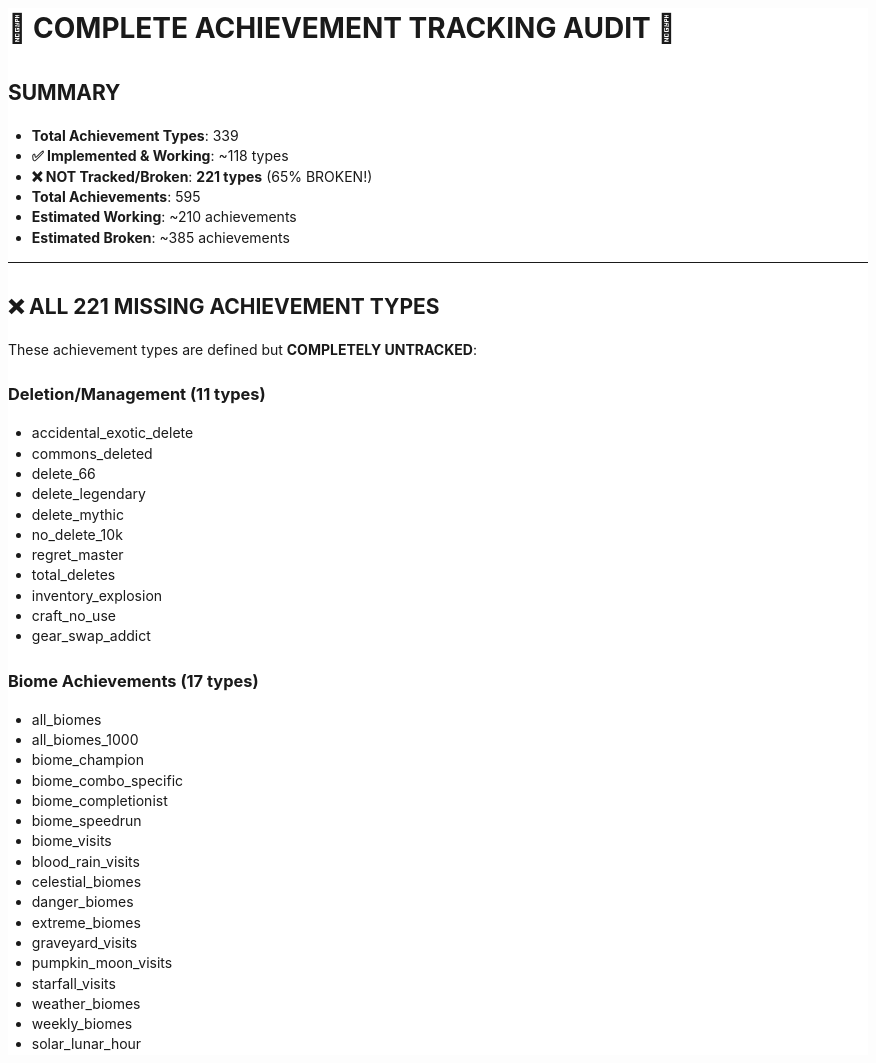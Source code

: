 # 🚨 COMPLETE ACHIEVEMENT TRACKING AUDIT 🚨

## **SUMMARY**

- **Total Achievement Types**: 339
- **✅ Implemented & Working**: ~118 types
- **❌ NOT Tracked/Broken**: **221 types** (65% BROKEN!)
- **Total Achievements**: 595
- **Estimated Working**: ~210 achievements
- **Estimated Broken**: ~385 achievements

---

## **❌ ALL 221 MISSING ACHIEVEMENT TYPES**

These achievement types are defined but **COMPLETELY UNTRACKED**:

### **Deletion/Management (11 types)**
- accidental_exotic_delete
- commons_deleted
- delete_66
- delete_legendary
- delete_mythic
- no_delete_10k
- regret_master
- total_deletes
- inventory_explosion
- craft_no_use
- gear_swap_addict

### **Biome Achievements (17 types)**
- all_biomes
- all_biomes_1000
- biome_champion
- biome_combo_specific
- biome_completionist
- biome_speedrun
- biome_visits
- blood_rain_visits
- celestial_biomes
- danger_biomes
- extreme_biomes
- graveyard_visits
- pumpkin_moon_visits
- starfall_visits
- weather_biomes
- weekly_biomes
- solar_lunar_hour

